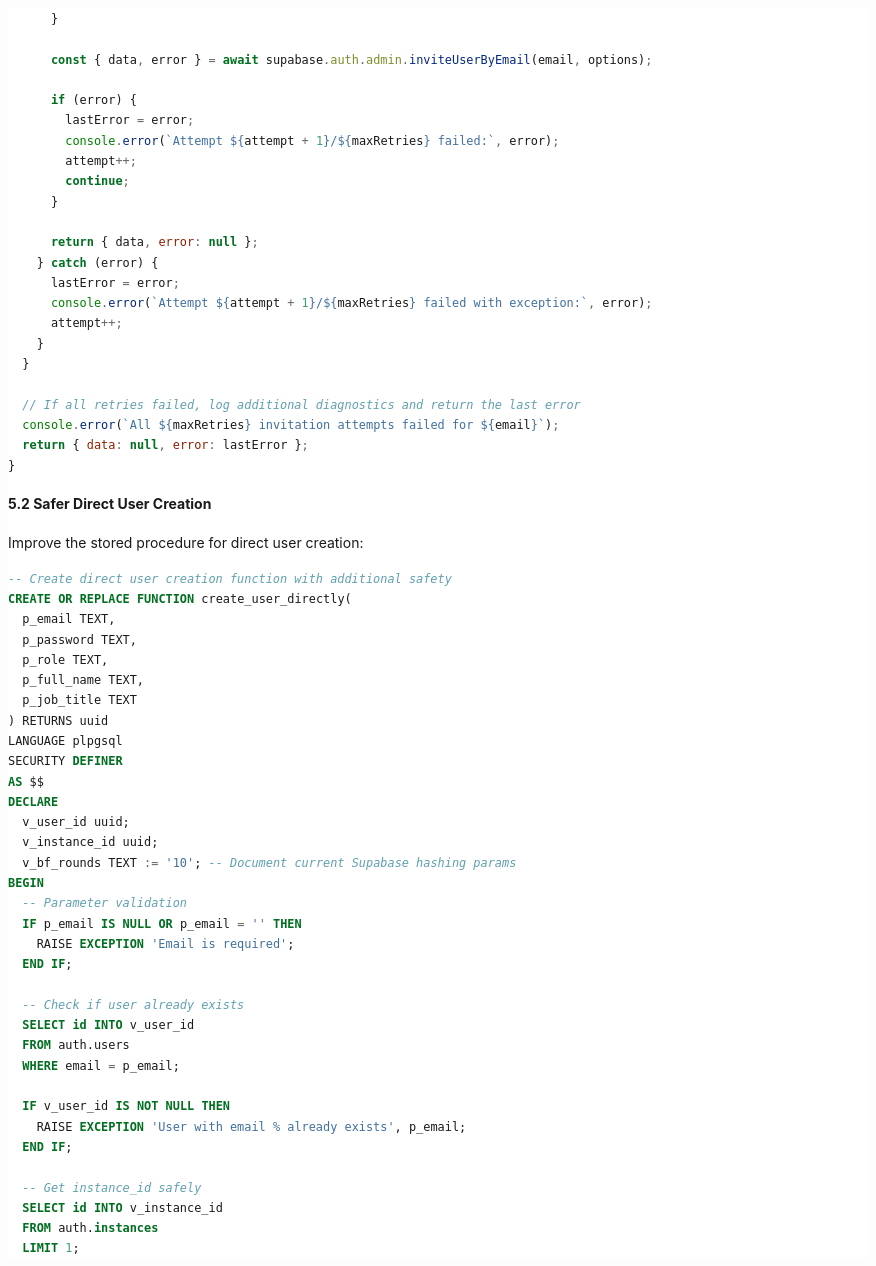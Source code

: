 ```javascript
      }
      
      const { data, error } = await supabase.auth.admin.inviteUserByEmail(email, options);
      
      if (error) {
        lastError = error;
        console.error(`Attempt ${attempt + 1}/${maxRetries} failed:`, error);
        attempt++;
        continue;
      }
      
      return { data, error: null };
    } catch (error) {
      lastError = error;
      console.error(`Attempt ${attempt + 1}/${maxRetries} failed with exception:`, error);
      attempt++;
    }
  }
  
  // If all retries failed, log additional diagnostics and return the last error
  console.error(`All ${maxRetries} invitation attempts failed for ${email}`);
  return { data: null, error: lastError };
}
```

#### 5.2 Safer Direct User Creation

Improve the stored procedure for direct user creation:

```sql
-- Create direct user creation function with additional safety
CREATE OR REPLACE FUNCTION create_user_directly(
  p_email TEXT,
  p_password TEXT,
  p_role TEXT,
  p_full_name TEXT,
  p_job_title TEXT
) RETURNS uuid
LANGUAGE plpgsql
SECURITY DEFINER
AS $$
DECLARE
  v_user_id uuid;
  v_instance_id uuid;
  v_bf_rounds TEXT := '10'; -- Document current Supabase hashing params
BEGIN
  -- Parameter validation
  IF p_email IS NULL OR p_email = '' THEN
    RAISE EXCEPTION 'Email is required';
  END IF;
  
  -- Check if user already exists
  SELECT id INTO v_user_id
  FROM auth.users
  WHERE email = p_email;
  
  IF v_user_id IS NOT NULL THEN
    RAISE EXCEPTION 'User with email % already exists', p_email;
  END IF;
  
  -- Get instance_id safely
  SELECT id INTO v_instance_id 
  FROM auth.instances 
  LIMIT 1;
```